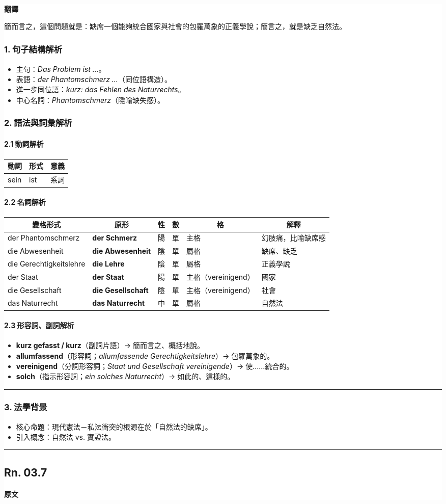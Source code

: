 
**翻譯**

簡而言之，這個問題就是：缺席一個能夠統合國家與社會的包羅萬象的正義學說；簡言之，就是缺乏自然法。

### **1. 句子結構解析**

- 主句：*Das Problem ist …*。  
- 表語：*der Phantomschmerz …*（同位語構造）。  
- 進一步同位語：*kurz: das Fehlen des Naturrechts*。  
- 中心名詞：*Phantomschmerz*（隱喻缺失感）。

### **2. 語法與詞彙解析**
#### **2.1 動詞解析**
| 動詞 | 形式 | 意義 |
|---|---|---|
| sein | ist | 系詞 |

#### **2.2 名詞解析**
| 變格形式 | 原形 | 性 | 數 | 格 | 解釋 |
|---|---|---|---|---|---|
| der Phantomschmerz | **der Schmerz** | 陽 | 單 | 主格 | 幻肢痛，比喻缺席感 |
| die Abwesenheit | **die Abwesenheit** | 陰 | 單 | 屬格 | 缺席、缺乏 |
| die Gerechtigkeitslehre | **die Lehre** | 陰 | 單 | 屬格 | 正義學說 |
| der Staat | **der Staat** | 陽 | 單 | 主格（vereinigend） | 國家 |
| die Gesellschaft | **die Gesellschaft** | 陰 | 單 | 主格（vereinigend） | 社會 |
| das Naturrecht | **das Naturrecht** | 中 | 單 | 屬格 | 自然法 |

#### **2.3 形容詞、副詞解析**

- **kurz gefasst / kurz**（副詞片語）→ 簡而言之、概括地說。  
- **allumfassend**（形容詞；*allumfassende Gerechtigkeitslehre*）→ 包羅萬象的。  
- **vereinigend**（分詞形容詞；*Staat und Gesellschaft vereinigende*）→ 使……統合的。  
- **solch**（指示形容詞；*ein solches Naturrecht*）→ 如此的、這樣的。  

---

### **3. 法學背景**

- 核心命題：現代憲法－私法衝突的根源在於「自然法的缺席」。  
- 引入概念：自然法 vs. 實證法。  

---



## **Rn. 03.7**

**原文**
